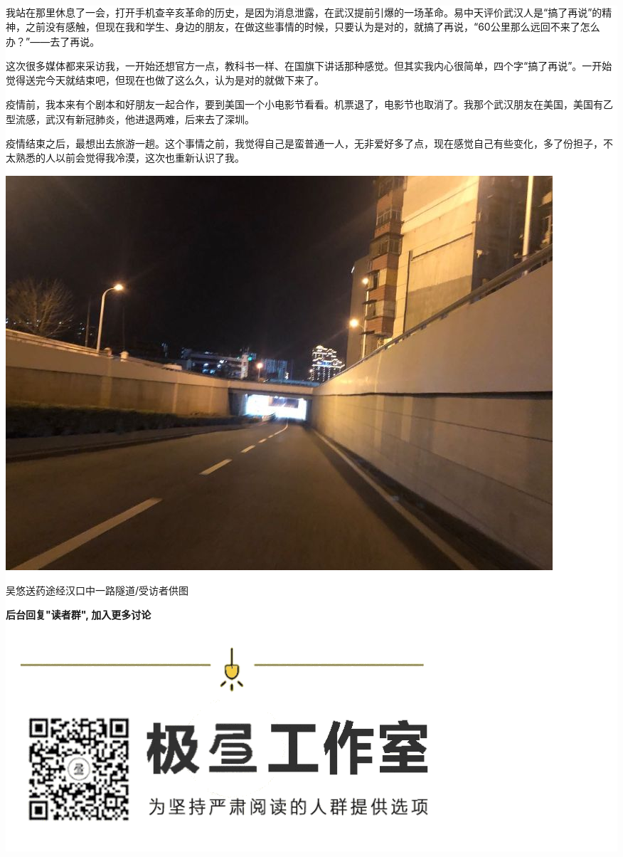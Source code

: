 我站在那里休息了一会，打开手机查辛亥革命的历史，是因为消息泄露，在武汉提前引爆的一场革命。易中天评价武汉人是“搞了再说”的精神，之前没有感触，但现在我和学生、身边的朋友，在做这些事情的时候，只要认为是对的，就搞了再说，“60公里那么远回不来了怎么办？”——去了再说。

这次很多媒体都来采访我，一开始还想官方一点，教科书一样、在国旗下讲话那种感觉。但其实我内心很简单，四个字“搞了再说”。一开始觉得送完今天就结束吧，但现在也做了这么久，认为是对的就做下来了。

疫情前，我本来有个剧本和好朋友一起合作，要到美国一个小电影节看看。机票退了，电影节也取消了。我那个武汉朋友在美国，美国有乙型流感，武汉有新冠肺炎，他进退两难，后来去了深圳。

疫情结束之后，最想出去旅游一趟。这个事情之前，我觉得自己是蛮普通一人，无非爱好多了点，现在感觉自己有些变化，多了份担子，不太熟悉的人以前会觉得我冷漠，这次也重新认识了我。

  

![](/images/post/ae7ccb604c33457918192373f7d03fb1.jpg)

吴悠送药途经汉口中一路隧道/受访者供图

  

  

**后台回复"读者群", 加入更多讨论**

![](/images/post/a9a8e0590ab85b8d188fccf739b95121.jpg)
